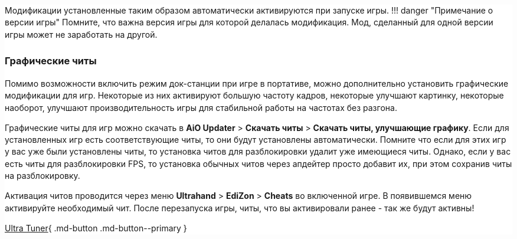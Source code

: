 Модификации установленные таким образом автоматически активируются при запуске игры. 
!!! danger "Примечание о версии игры"
    Помните, что важна версия игры для которой делалась модификация. Мод, сделанный для одной версии игры может не заработать на другой. 

### Графические читы

Помимо возможности включить режим док-станции при игре в портативе, можно дополнительно установить графические модификации для игр. Некоторые из них активируют большую частоту кадров, некоторые улучшают картинку, некоторые наоборот, улучшают производительность игры для стабильной работы на частотах без разгона. 

Графические читы для игр можно скачать в **AiO Updater** > **Скачать читы** > **Скачать читы, улучшающие графику**. Если для установленных игр есть соответствующие читы, то они будут установлены автоматически. Помните что если для этих игр у вас уже были установлены читы, то установка читов для разблокировки удалит уже имеющиеся читы. Однако, если у вас есть читы для разблокировки FPS, то установка обычных читов через апдейтер просто добавит их, при этом сохранив читы на разблокировку. 

Активация читов проводится через меню **Ultrahand** > **EdiZon** > **Cheats** во включенной игре. В появившемся меню активируйте необходимый чит. После перезапуска игры, читы, что вы активировали ранее - так же будут активны!

[Ultra Tuner](tuner.md){ .md-button .md-button--primary }